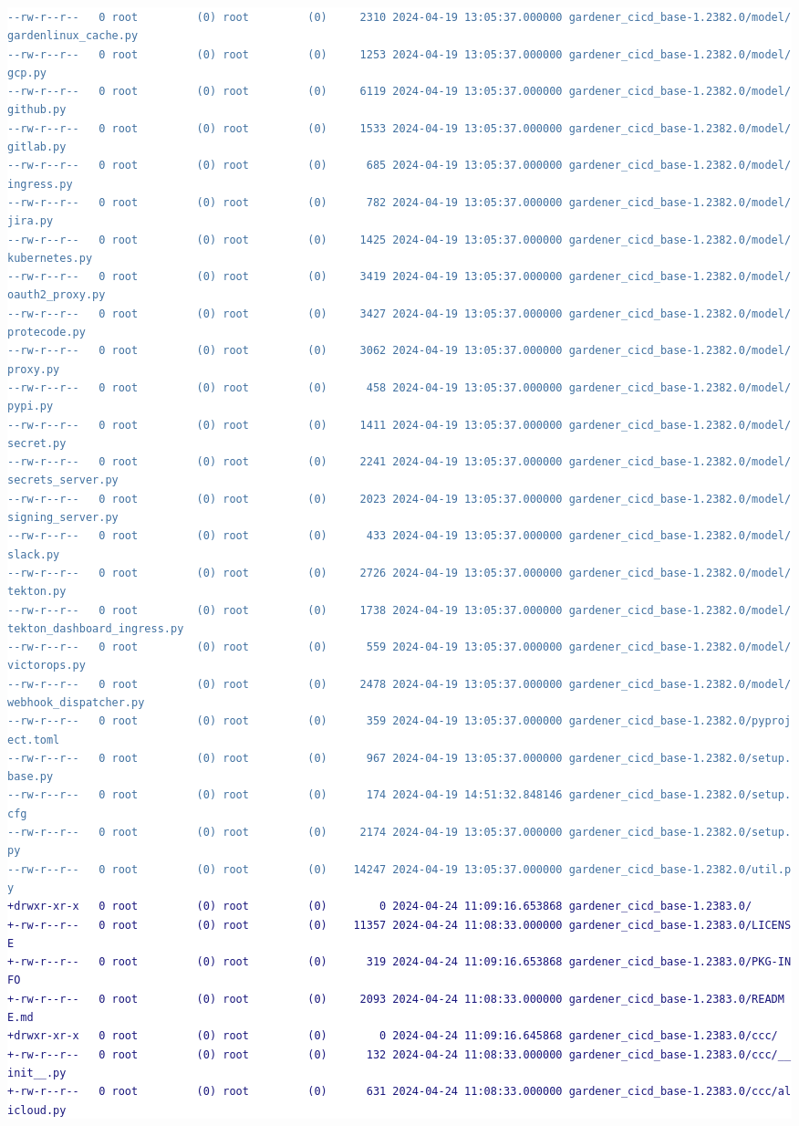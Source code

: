 ```diff
--rw-r--r--   0 root         (0) root         (0)     2310 2024-04-19 13:05:37.000000 gardener_cicd_base-1.2382.0/model/gardenlinux_cache.py
--rw-r--r--   0 root         (0) root         (0)     1253 2024-04-19 13:05:37.000000 gardener_cicd_base-1.2382.0/model/gcp.py
--rw-r--r--   0 root         (0) root         (0)     6119 2024-04-19 13:05:37.000000 gardener_cicd_base-1.2382.0/model/github.py
--rw-r--r--   0 root         (0) root         (0)     1533 2024-04-19 13:05:37.000000 gardener_cicd_base-1.2382.0/model/gitlab.py
--rw-r--r--   0 root         (0) root         (0)      685 2024-04-19 13:05:37.000000 gardener_cicd_base-1.2382.0/model/ingress.py
--rw-r--r--   0 root         (0) root         (0)      782 2024-04-19 13:05:37.000000 gardener_cicd_base-1.2382.0/model/jira.py
--rw-r--r--   0 root         (0) root         (0)     1425 2024-04-19 13:05:37.000000 gardener_cicd_base-1.2382.0/model/kubernetes.py
--rw-r--r--   0 root         (0) root         (0)     3419 2024-04-19 13:05:37.000000 gardener_cicd_base-1.2382.0/model/oauth2_proxy.py
--rw-r--r--   0 root         (0) root         (0)     3427 2024-04-19 13:05:37.000000 gardener_cicd_base-1.2382.0/model/protecode.py
--rw-r--r--   0 root         (0) root         (0)     3062 2024-04-19 13:05:37.000000 gardener_cicd_base-1.2382.0/model/proxy.py
--rw-r--r--   0 root         (0) root         (0)      458 2024-04-19 13:05:37.000000 gardener_cicd_base-1.2382.0/model/pypi.py
--rw-r--r--   0 root         (0) root         (0)     1411 2024-04-19 13:05:37.000000 gardener_cicd_base-1.2382.0/model/secret.py
--rw-r--r--   0 root         (0) root         (0)     2241 2024-04-19 13:05:37.000000 gardener_cicd_base-1.2382.0/model/secrets_server.py
--rw-r--r--   0 root         (0) root         (0)     2023 2024-04-19 13:05:37.000000 gardener_cicd_base-1.2382.0/model/signing_server.py
--rw-r--r--   0 root         (0) root         (0)      433 2024-04-19 13:05:37.000000 gardener_cicd_base-1.2382.0/model/slack.py
--rw-r--r--   0 root         (0) root         (0)     2726 2024-04-19 13:05:37.000000 gardener_cicd_base-1.2382.0/model/tekton.py
--rw-r--r--   0 root         (0) root         (0)     1738 2024-04-19 13:05:37.000000 gardener_cicd_base-1.2382.0/model/tekton_dashboard_ingress.py
--rw-r--r--   0 root         (0) root         (0)      559 2024-04-19 13:05:37.000000 gardener_cicd_base-1.2382.0/model/victorops.py
--rw-r--r--   0 root         (0) root         (0)     2478 2024-04-19 13:05:37.000000 gardener_cicd_base-1.2382.0/model/webhook_dispatcher.py
--rw-r--r--   0 root         (0) root         (0)      359 2024-04-19 13:05:37.000000 gardener_cicd_base-1.2382.0/pyproject.toml
--rw-r--r--   0 root         (0) root         (0)      967 2024-04-19 13:05:37.000000 gardener_cicd_base-1.2382.0/setup.base.py
--rw-r--r--   0 root         (0) root         (0)      174 2024-04-19 14:51:32.848146 gardener_cicd_base-1.2382.0/setup.cfg
--rw-r--r--   0 root         (0) root         (0)     2174 2024-04-19 13:05:37.000000 gardener_cicd_base-1.2382.0/setup.py
--rw-r--r--   0 root         (0) root         (0)    14247 2024-04-19 13:05:37.000000 gardener_cicd_base-1.2382.0/util.py
+drwxr-xr-x   0 root         (0) root         (0)        0 2024-04-24 11:09:16.653868 gardener_cicd_base-1.2383.0/
+-rw-r--r--   0 root         (0) root         (0)    11357 2024-04-24 11:08:33.000000 gardener_cicd_base-1.2383.0/LICENSE
+-rw-r--r--   0 root         (0) root         (0)      319 2024-04-24 11:09:16.653868 gardener_cicd_base-1.2383.0/PKG-INFO
+-rw-r--r--   0 root         (0) root         (0)     2093 2024-04-24 11:08:33.000000 gardener_cicd_base-1.2383.0/README.md
+drwxr-xr-x   0 root         (0) root         (0)        0 2024-04-24 11:09:16.645868 gardener_cicd_base-1.2383.0/ccc/
+-rw-r--r--   0 root         (0) root         (0)      132 2024-04-24 11:08:33.000000 gardener_cicd_base-1.2383.0/ccc/__init__.py
+-rw-r--r--   0 root         (0) root         (0)      631 2024-04-24 11:08:33.000000 gardener_cicd_base-1.2383.0/ccc/alicloud.py
```